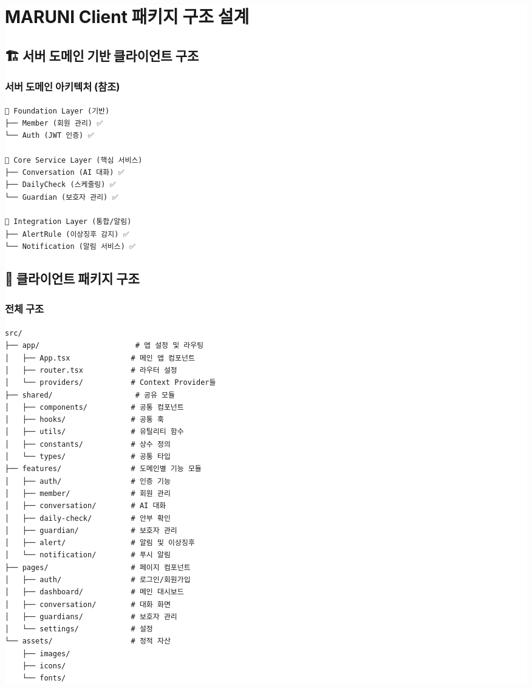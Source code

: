 # MARUNI Client 패키지 구조 설계

## 🏗️ 서버 도메인 기반 클라이언트 구조

### 서버 도메인 아키텍처 (참조)
```
🔐 Foundation Layer (기반)
├── Member (회원 관리) ✅
└── Auth (JWT 인증) ✅

💬 Core Service Layer (핵심 서비스)
├── Conversation (AI 대화) ✅
├── DailyCheck (스케줄링) ✅
└── Guardian (보호자 관리) ✅

🚨 Integration Layer (통합/알림)
├── AlertRule (이상징후 감지) ✅
└── Notification (알림 서비스) ✅
```

## 📁 클라이언트 패키지 구조

### 전체 구조
```
src/
├── app/                      # 앱 설정 및 라우팅
│   ├── App.tsx              # 메인 앱 컴포넌트
│   ├── router.tsx           # 라우터 설정
│   └── providers/           # Context Provider들
├── shared/                   # 공유 모듈
│   ├── components/          # 공통 컴포넌트
│   ├── hooks/               # 공통 훅
│   ├── utils/               # 유틸리티 함수
│   ├── constants/           # 상수 정의
│   └── types/               # 공통 타입
├── features/                # 도메인별 기능 모듈
│   ├── auth/                # 인증 기능
│   ├── member/              # 회원 관리
│   ├── conversation/        # AI 대화
│   ├── daily-check/         # 안부 확인
│   ├── guardian/            # 보호자 관리
│   ├── alert/               # 알림 및 이상징후
│   └── notification/        # 푸시 알림
├── pages/                   # 페이지 컴포넌트
│   ├── auth/                # 로그인/회원가입
│   ├── dashboard/           # 메인 대시보드
│   ├── conversation/        # 대화 화면
│   ├── guardians/           # 보호자 관리
│   └── settings/            # 설정
└── assets/                  # 정적 자산
    ├── images/
    ├── icons/
    └── fonts/
```
